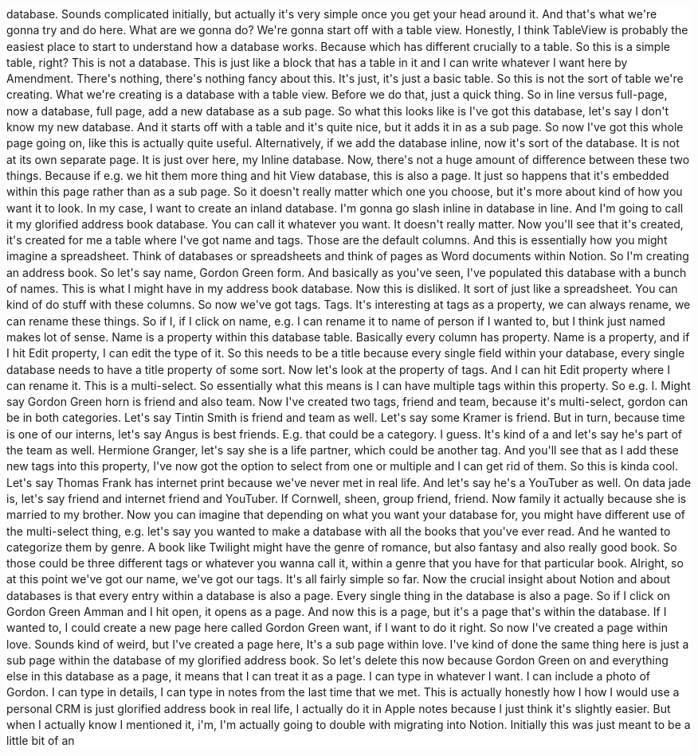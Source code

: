 database. Sounds complicated initially, but actually it's very simple once you get your head around it. And that's what we're gonna try and do here. What are we gonna do? We're gonna start off with a table view. Honestly, I think TableView is probably the easiest place to start to understand how a database works. Because which has different crucially to a table. So this is a simple table, right? This is not a database. This is just like a block that has a table in it and I can write whatever I want here by Amendment. There's nothing, there's nothing fancy about this. It's just, it's just a basic table. So this is not the sort of table we're creating. What we're creating is a database with a table view. Before we do that, just a quick thing. So in line versus full-page, now a database, full page, add a new database as a sub page. So what this looks like is I've got this database, let's say I don't know my new database. And it starts off with a table and it's quite nice, but it adds it in as a sub page. So now I've got this whole page going on, like this is actually quite useful. Alternatively, if we add the database inline, now it's sort of the database. It is not at its own separate page. It is just over here, my Inline database. Now, there's not a huge amount of difference between these two things. Because if e.g. we hit them more thing and hit View database, this is also a page. It just so happens that it's embedded within this page rather than as a sub page. So it doesn't really matter which one you choose, but it's more about kind of how you want it to look. In my case, I want to create an inland database. I'm gonna go slash inline in database in line. And I'm going to call it my glorified address book database. You can call it whatever you want. It doesn't really matter. Now you'll see that it's created, it's created for me a table where I've got name and tags. Those are the default columns. And this is essentially how you might imagine a spreadsheet. Think of databases or spreadsheets and think of pages as Word documents within Notion. So I'm creating an address book. So let's say name, Gordon Green form. And basically as you've seen, I've populated this database with a bunch of names. This is what I might have in my address book database. Now this is disliked. It sort of just like a spreadsheet. You can kind of do stuff with these columns. So now we've got tags. Tags. It's interesting at tags as a property, we can always rename, we can rename these things. So if I, if I click on name, e.g. I can rename it to name of person if I wanted to, but I think just named makes lot of sense. Name is a property within this database table. Basically every column has property. Name is a property, and if I hit Edit property, I can edit the type of it. So this needs to be a title because every single field within your database, every single database needs to have a title property of some sort. Now let's look at the property of tags. And I can hit Edit property where I can rename it. This is a multi-select. So essentially what this means is I can have multiple tags within this property. So e.g. I. Might say Gordon Green horn is friend and also team. Now I've created two tags, friend and team, because it's multi-select, gordon can be in both categories. Let's say Tintin Smith is friend and team as well. Let's say some Kramer is friend. But in turn, because time is one of our interns, let's say Angus is best friends. E.g. that could be a category. I guess. It's kind of a and let's say he's part of the team as well. Hermione Granger, let's say she is a life partner, which could be another tag. And you'll see that as I add these new tags into this property, I've now got the option to select from one or multiple and I can get rid of them. So this is kinda cool. Let's say Thomas Frank has internet print because we've never met in real life. And let's say he's a YouTuber as well. On data jade is, let's say friend and internet friend and YouTuber. If Cornwell, sheen, group friend, friend. Now family it actually because she is married to my brother. Now you can imagine that depending on what you want your database for, you might have different use of the multi-select thing, e.g. let's say you wanted to make a database with all the books that you've ever read. And he wanted to categorize them by genre. A book like Twilight might have the genre of romance, but also fantasy and also really good book. So those could be three different tags or whatever you wanna call it, within a genre that you have for that particular book. Alright, so at this point we've got our name, we've got our tags. It's all fairly simple so far. Now the crucial insight about Notion and about databases is that every entry within a database is also a page. Every single thing in the database is also a page. So if I click on Gordon Green Amman and I hit open, it opens as a page. And now this is a page, but it's a page that's within the database. If I wanted to, I could create a new page here called Gordon Green want, if I want to do it right. So now I've created a page within love. Sounds kind of weird, but I've created a page here, It's a sub page within love. I've kind of done the same thing here is just a sub page within the database of my glorified address book. So let's delete this now because Gordon Green on and everything else in this database as a page, it means that I can treat it as a page. I can type in whatever I want. I can include a photo of Gordon. I can type in details, I can type in notes from the last time that we met. This is actually honestly how I how I would use a personal CRM is just glorified address book in real life, I actually do it in Apple notes because I just think it's slightly easier. But when I actually know I mentioned it, i'm, I'm actually going to double with migrating into Notion. Initially this was just meant to be a little bit of an